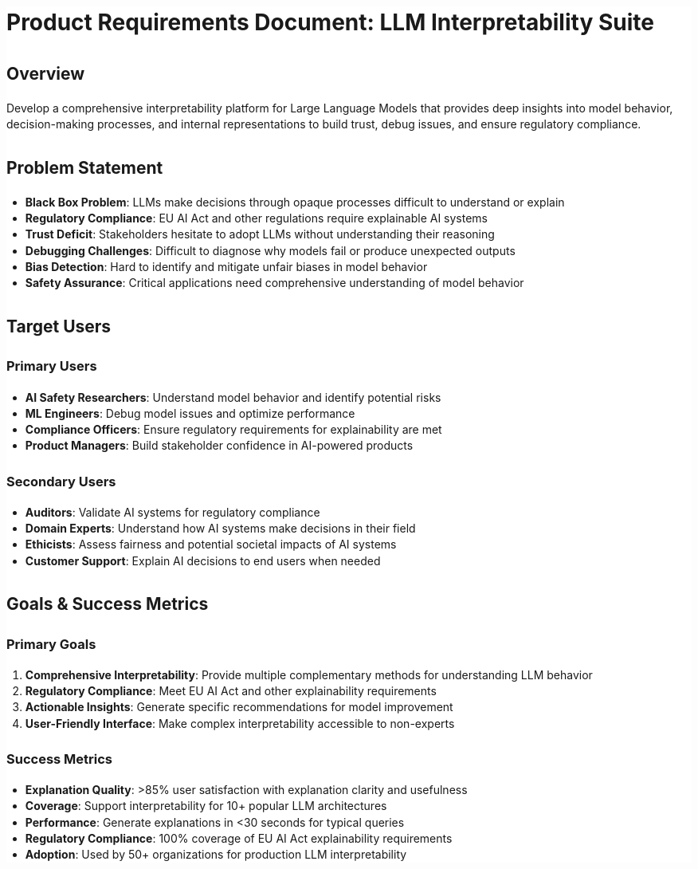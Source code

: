 # Product Requirements Document: LLM Interpretability Suite

## Overview

Develop a comprehensive interpretability platform for Large Language Models that provides deep insights into model behavior, decision-making processes, and internal representations to build trust, debug issues, and ensure regulatory compliance.

## Problem Statement

- **Black Box Problem**: LLMs make decisions through opaque processes difficult to understand or explain
- **Regulatory Compliance**: EU AI Act and other regulations require explainable AI systems
- **Trust Deficit**: Stakeholders hesitate to adopt LLMs without understanding their reasoning
- **Debugging Challenges**: Difficult to diagnose why models fail or produce unexpected outputs
- **Bias Detection**: Hard to identify and mitigate unfair biases in model behavior
- **Safety Assurance**: Critical applications need comprehensive understanding of model behavior

## Target Users

### Primary Users
- **AI Safety Researchers**: Understand model behavior and identify potential risks
- **ML Engineers**: Debug model issues and optimize performance
- **Compliance Officers**: Ensure regulatory requirements for explainability are met
- **Product Managers**: Build stakeholder confidence in AI-powered products

### Secondary Users
- **Auditors**: Validate AI systems for regulatory compliance
- **Domain Experts**: Understand how AI systems make decisions in their field
- **Ethicists**: Assess fairness and potential societal impacts of AI systems
- **Customer Support**: Explain AI decisions to end users when needed

## Goals & Success Metrics

### Primary Goals
1. **Comprehensive Interpretability**: Provide multiple complementary methods for understanding LLM behavior
2. **Regulatory Compliance**: Meet EU AI Act and other explainability requirements
3. **Actionable Insights**: Generate specific recommendations for model improvement
4. **User-Friendly Interface**: Make complex interpretability accessible to non-experts

### Success Metrics
- **Explanation Quality**: >85% user satisfaction with explanation clarity and usefulness
- **Coverage**: Support interpretability for 10+ popular LLM architectures
- **Performance**: Generate explanations in <30 seconds for typical queries
- **Regulatory Compliance**: 100% coverage of EU AI Act explainability requirements
- **Adoption**: Used by 50+ organizations for production LLM interpretability
